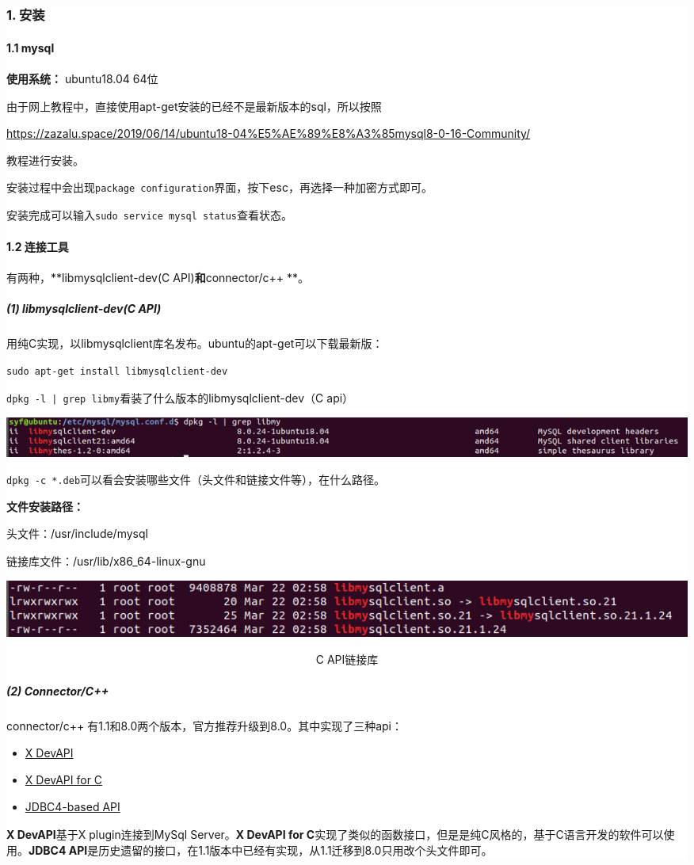 ### 1. 安装

#### 1.1 mysql

**使用系统：** ubuntu18.04 64位

由于网上教程中，直接使用apt-get安装的已经不是最新版本的sql，所以按照

https://zazalu.space/2019/06/14/ubuntu18-04%E5%AE%89%E8%A3%85mysql8-0-16-Community/

教程进行安装。

安装过程中会出现`package configuration`界面，按下esc，再选择一种加密方式即可。

安装完成可以输入`sudo service mysql status`查看状态。

#### 1.2 连接工具

有两种，**libmysqlclient-dev(C API)**和**connector/c++ **。

##### (1) libmysqlclient-dev(C API)

用纯C实现，以libmysqlclient库名发布。ubuntu的apt-get可以下载最新版：

`sudo apt-get install libmysqlclient-dev`

`dpkg -l | grep libmy`看装了什么版本的libmysqlclient-dev（C api）

![image-20210510001247540](mysql.assets/image-20210510001247540.png)

`dpkg -c *.deb`可以看会安装哪些文件（头文件和链接文件等），在什么路径。

**文件安装路径：**

头文件：/usr/include/mysql

链接库文件：/usr/lib/x86_64-linux-gnu

![image-20210511013940472](mysql.assets/image-20210511013940472.png)

<center>C API链接库</center>

##### (2) Connector/C++ 

connector/c++ 有1.1和8.0两个版本，官方推荐升级到8.0。其中实现了三种api：

- [X DevAPI](https://dev.mysql.com/doc/dev/connector-cpp/8.0/devapi_ref.html)

- [X DevAPI for C](https://dev.mysql.com/doc/dev/connector-cpp/8.0/xapi_ref.html)

- [JDBC4-based API](https://dev.mysql.com/doc/dev/connector-cpp/8.0/jdbc_ref.html)

**X DevAPI**基于X plugin连接到MySql Server。**X DevAPI for C**实现了类似的函数接口，但是是纯C风格的，基于C语言开发的软件可以使用。**JDBC4 API**是历史遗留的接口，在1.1版本中已经有实现，从1.1迁移到8.0只用改个头文件即可。

